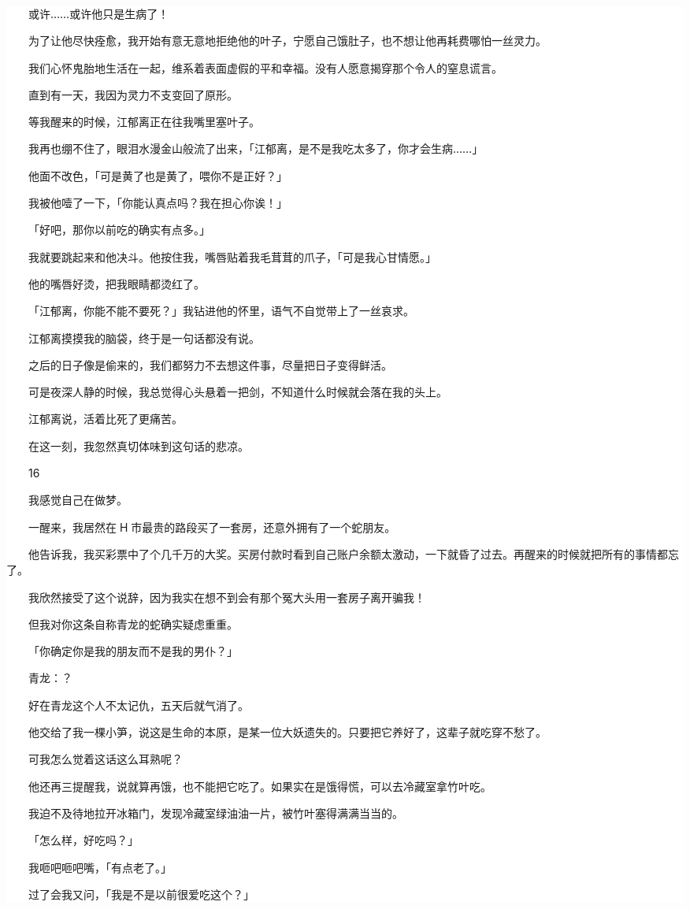 &emsp;&emsp;或许……或许他只是生病了！  
  
&emsp;&emsp;为了让他尽快痊愈，我开始有意无意地拒绝他的叶子，宁愿自己饿肚子，也不想让他再耗费哪怕一丝灵力。  
  
&emsp;&emsp;我们心怀鬼胎地生活在一起，维系着表面虚假的平和幸福。没有人愿意揭穿那个令人的窒息谎言。  
  
&emsp;&emsp;直到有一天，我因为灵力不支变回了原形。  
  
&emsp;&emsp;等我醒来的时候，江郁离正在往我嘴里塞叶子。  
  
&emsp;&emsp;我再也绷不住了，眼泪水漫金山般流了出来，「江郁离，是不是我吃太多了，你才会生病……」  
  
&emsp;&emsp;他面不改色，「可是黄了也是黄了，喂你不是正好？」  
  
&emsp;&emsp;我被他噎了一下，「你能认真点吗？我在担心你诶！」  
  
&emsp;&emsp;「好吧，那你以前吃的确实有点多。」  
  
&emsp;&emsp;我就要跳起来和他决斗。他按住我，嘴唇贴着我毛茸茸的爪子，「可是我心甘情愿。」  
  
&emsp;&emsp;他的嘴唇好烫，把我眼睛都烫红了。  
  
&emsp;&emsp;「江郁离，你能不能不要死？」我钻进他的怀里，语气不自觉带上了一丝哀求。  
  
&emsp;&emsp;江郁离摸摸我的脑袋，终于是一句话都没有说。  
  
&emsp;&emsp;之后的日子像是偷来的，我们都努力不去想这件事，尽量把日子变得鲜活。  
  
&emsp;&emsp;可是夜深人静的时候，我总觉得心头悬着一把剑，不知道什么时候就会落在我的头上。  
  
&emsp;&emsp;江郁离说，活着比死了更痛苦。  
  
&emsp;&emsp;在这一刻，我忽然真切体味到这句话的悲凉。  
  
&emsp;&emsp;16  
  
&emsp;&emsp;我感觉自己在做梦。  
  
&emsp;&emsp;一醒来，我居然在 H 市最贵的路段买了一套房，还意外拥有了一个蛇朋友。  
  
&emsp;&emsp;他告诉我，我买彩票中了个几千万的大奖。买房付款时看到自己账户余额太激动，一下就昏了过去。再醒来的时候就把所有的事情都忘了。  
  
&emsp;&emsp;我欣然接受了这个说辞，因为我实在想不到会有那个冤大头用一套房子离开骗我！  
  
&emsp;&emsp;但我对你这条自称青龙的蛇确实疑虑重重。  
  
&emsp;&emsp;「你确定你是我的朋友而不是我的男仆？」  
  
&emsp;&emsp;青龙：？  
  
&emsp;&emsp;好在青龙这个人不太记仇，五天后就气消了。  
  
&emsp;&emsp;他交给了我一棵小笋，说这是生命的本原，是某一位大妖遗失的。只要把它养好了，这辈子就吃穿不愁了。  
  
&emsp;&emsp;可我怎么觉着这话这么耳熟呢？  
  
&emsp;&emsp;他还再三提醒我，说就算再饿，也不能把它吃了。如果实在是饿得慌，可以去冷藏室拿竹叶吃。  
  
&emsp;&emsp;我迫不及待地拉开冰箱门，发现冷藏室绿油油一片，被竹叶塞得满满当当的。  
  
&emsp;&emsp;「怎么样，好吃吗？」  
  
&emsp;&emsp;我咂吧咂吧嘴，「有点老了。」  
  
&emsp;&emsp;过了会我又问，「我是不是以前很爱吃这个？」  
  